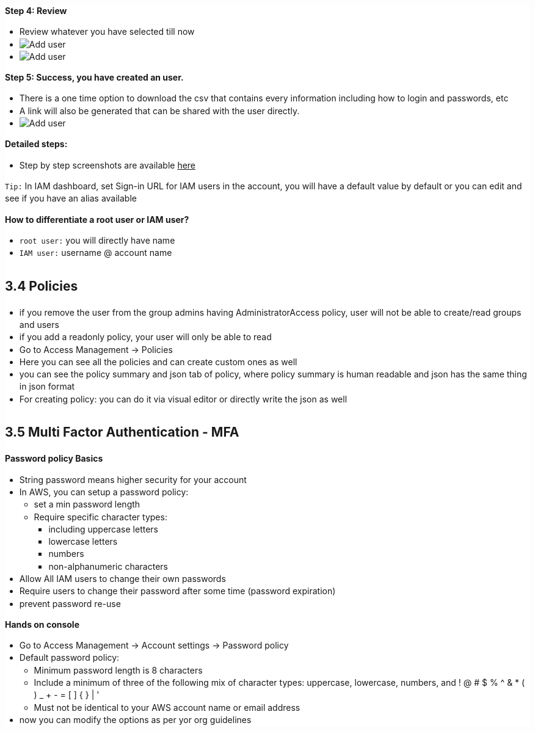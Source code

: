 **Step 4: Review**  
 - Review whatever you have selected till now
 - ![Add user](https://github.com/girirajvyas/101-series/blob/master/resources/images/aws/IAM/add_user/add_user_step_4.1_review.png)
 - ![Add user](https://github.com/girirajvyas/101-series/blob/master/resources/images/aws/IAM/add_user/add_user_step_4.2_review.png)

**Step 5: Success, you have created an user.**  
 - There is a one time option to download the csv that contains every information including how to login and passwords, etc
 - A link will also be generated that can be shared with the user directly.
 - ![Add user](https://github.com/girirajvyas/101-series/blob/master/resources/images/aws/IAM/add_user/add_user_step_5_Created.png)

**Detailed steps:**  
 - Step by step screenshots are available [here](https://github.com/girirajvyas/101-series/tree/master/resources/images/aws/IAM/add_user)

`Tip:` 
In IAM dashboard, set Sign-in URL for IAM users in the account, you will have a default value by default or you can edit and see if you have an alias available

**How to differentiate a root user or IAM user?**
 - `root user:` you will directly have name 
 - `IAM user:` username @ account name

## 3.4 Policies

 - if you remove the user from the group admins having AdministratorAccess policy, user will not be able to create/read groups and users
 - if you add a readonly policy, your user will only be able to read
 - Go to Access Management -> Policies  
 - Here you can see all the policies and can create custom ones as well
 - you can see the policy summary and json tab of policy, where policy summary is human readable and json has the same thing in json format
 - For creating policy: you can do it via visual editor or directly write the json as well

## 3.5 Multi Factor Authentication - MFA

**Password policy Basics**  
 - String password means higher security for your account
 - In AWS, you can setup a password policy:
   - set a min password length
   - Require specific character types:
     - including uppercase letters
     - lowercase letters
     - numbers
     - non-alphanumeric characters
 - Allow All IAM users to change their own passwords
 - Require users to change their password after some time (password expiration)
 - prevent password re-use

**Hands on console**  
- Go to Access Management -> Account settings -> Password policy
- Default password policy:
  - Minimum password length is 8 characters
  - Include a minimum of three of the following mix of character types: uppercase, lowercase, numbers, and ! @ # $ % ^ & * ( ) _ + - = [ ] { } | '
  - Must not be identical to your AWS account name or email address
- now you can modify the options as per yor org guidelines
